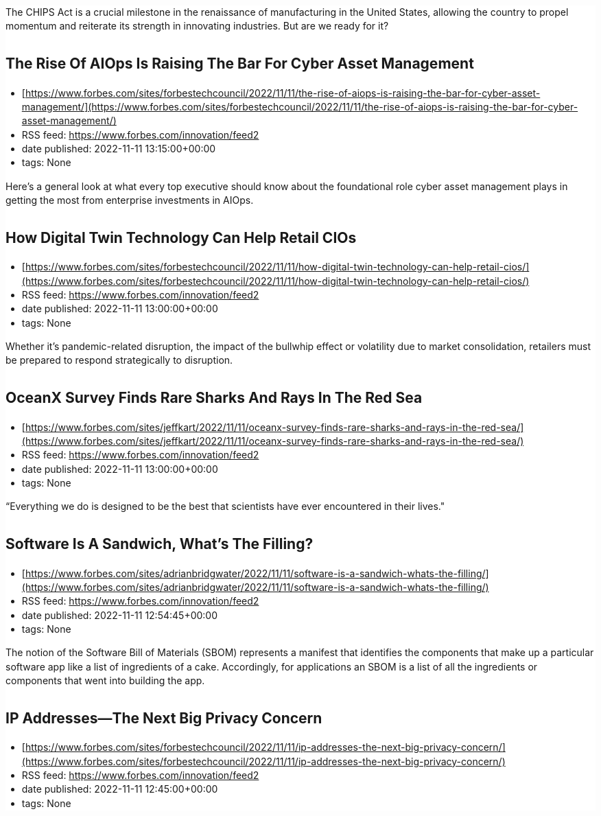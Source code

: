 The CHIPS Act is a crucial milestone in the renaissance of manufacturing in the United States, allowing the country to propel momentum and reiterate its strength in innovating industries. But are we ready for it?

## The Rise Of AIOps Is Raising The Bar For Cyber Asset Management
 - [https://www.forbes.com/sites/forbestechcouncil/2022/11/11/the-rise-of-aiops-is-raising-the-bar-for-cyber-asset-management/](https://www.forbes.com/sites/forbestechcouncil/2022/11/11/the-rise-of-aiops-is-raising-the-bar-for-cyber-asset-management/)
 - RSS feed: https://www.forbes.com/innovation/feed2
 - date published: 2022-11-11 13:15:00+00:00
 - tags: None

Here’s a general look at what every top executive should know about the foundational role cyber asset management plays in getting the most from enterprise investments in AIOps.

## How Digital Twin Technology Can Help Retail CIOs
 - [https://www.forbes.com/sites/forbestechcouncil/2022/11/11/how-digital-twin-technology-can-help-retail-cios/](https://www.forbes.com/sites/forbestechcouncil/2022/11/11/how-digital-twin-technology-can-help-retail-cios/)
 - RSS feed: https://www.forbes.com/innovation/feed2
 - date published: 2022-11-11 13:00:00+00:00
 - tags: None

Whether it’s pandemic-related disruption, the impact of the bullwhip effect or volatility due to market consolidation, retailers must be prepared to respond strategically to disruption.

## OceanX Survey Finds Rare Sharks And Rays In The Red Sea
 - [https://www.forbes.com/sites/jeffkart/2022/11/11/oceanx-survey-finds-rare-sharks-and-rays-in-the-red-sea/](https://www.forbes.com/sites/jeffkart/2022/11/11/oceanx-survey-finds-rare-sharks-and-rays-in-the-red-sea/)
 - RSS feed: https://www.forbes.com/innovation/feed2
 - date published: 2022-11-11 13:00:00+00:00
 - tags: None

“Everything we do is designed to be the best that scientists have ever encountered in their lives."

## Software Is A Sandwich, What’s The Filling?
 - [https://www.forbes.com/sites/adrianbridgwater/2022/11/11/software-is-a-sandwich-whats-the-filling/](https://www.forbes.com/sites/adrianbridgwater/2022/11/11/software-is-a-sandwich-whats-the-filling/)
 - RSS feed: https://www.forbes.com/innovation/feed2
 - date published: 2022-11-11 12:54:45+00:00
 - tags: None

The notion of the Software Bill of Materials (SBOM) represents a manifest that identifies the components that make up a particular software app like a list of ingredients of a cake. Accordingly, for applications an SBOM is a list of all the ingredients or components that went into building the app.

## IP Addresses—The Next Big Privacy Concern
 - [https://www.forbes.com/sites/forbestechcouncil/2022/11/11/ip-addresses-the-next-big-privacy-concern/](https://www.forbes.com/sites/forbestechcouncil/2022/11/11/ip-addresses-the-next-big-privacy-concern/)
 - RSS feed: https://www.forbes.com/innovation/feed2
 - date published: 2022-11-11 12:45:00+00:00
 - tags: None
